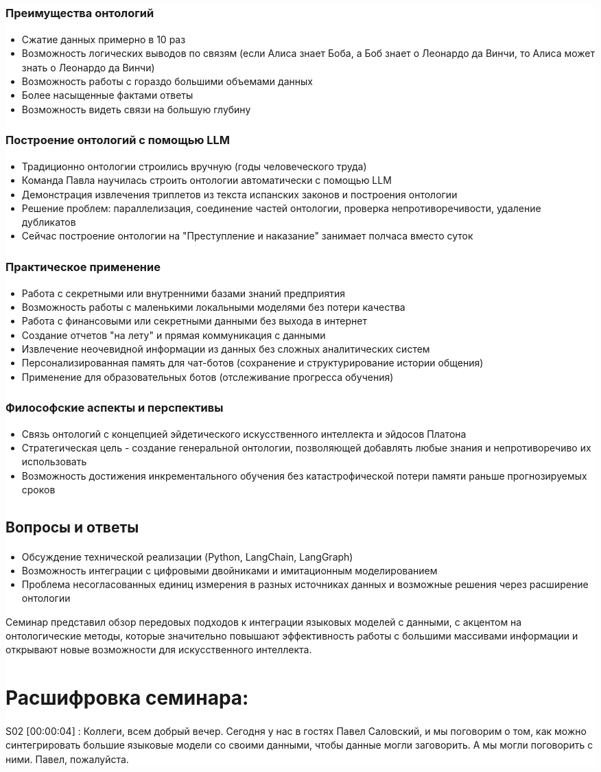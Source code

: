 ### Преимущества онтологий
- Сжатие данных примерно в 10 раз
- Возможность логических выводов по связям (если Алиса знает Боба, а Боб знает о Леонардо да Винчи, то Алиса может знать о Леонардо да Винчи)
- Возможность работы с гораздо большими объемами данных
- Более насыщенные фактами ответы
- Возможность видеть связи на большую глубину

### Построение онтологий с помощью LLM
- Традиционно онтологии строились вручную (годы человеческого труда)
- Команда Павла научилась строить онтологии автоматически с помощью LLM
- Демонстрация извлечения триплетов из текста испанских законов и построения онтологии
- Решение проблем: параллелизация, соединение частей онтологии, проверка непротиворечивости, удаление дубликатов
- Сейчас построение онтологии на "Преступление и наказание" занимает полчаса вместо суток

### Практическое применение
- Работа с секретными или внутренними базами знаний предприятия
- Возможность работы с маленькими локальными моделями без потери качества
- Работа с финансовыми или секретными данными без выхода в интернет
- Создание отчетов "на лету" и прямая коммуникация с данными
- Извлечение неочевидной информации из данных без сложных аналитических систем
- Персонализированная память для чат-ботов (сохранение и структурирование истории общения)
- Применение для образовательных ботов (отслеживание прогресса обучения)

### Философские аспекты и перспективы
- Связь онтологий с концепцией эйдетического искусственного интеллекта и эйдосов Платона
- Стратегическая цель - создание генеральной онтологии, позволяющей добавлять любые знания и непротиворечиво их использовать
- Возможность достижения инкрементального обучения без катастрофической потери памяти раньше прогнозируемых сроков

## Вопросы и ответы
- Обсуждение технической реализации (Python, LangChain, LangGraph)
- Возможность интеграции с цифровыми двойниками и имитационным моделированием
- Проблема несогласованных единиц измерения в разных источниках данных и возможные решения через расширение онтологии

Семинар представил обзор передовых подходов к интеграции языковых моделей с данными, с акцентом на онтологические методы, которые значительно повышают эффективность работы с большими массивами информации и открывают новые возможности для искусственного интеллекта.

# Расшифровка семинара:

S02 [00:00:04]  : Коллеги, всем добрый вечер. Сегодня у нас в гостях Павел Саловский, и мы поговорим о том, как можно синтегрировать большие языковые модели со своими данными, чтобы данные могли заговорить. А мы могли поговорить с ними. Павел, пожалуйста. 
